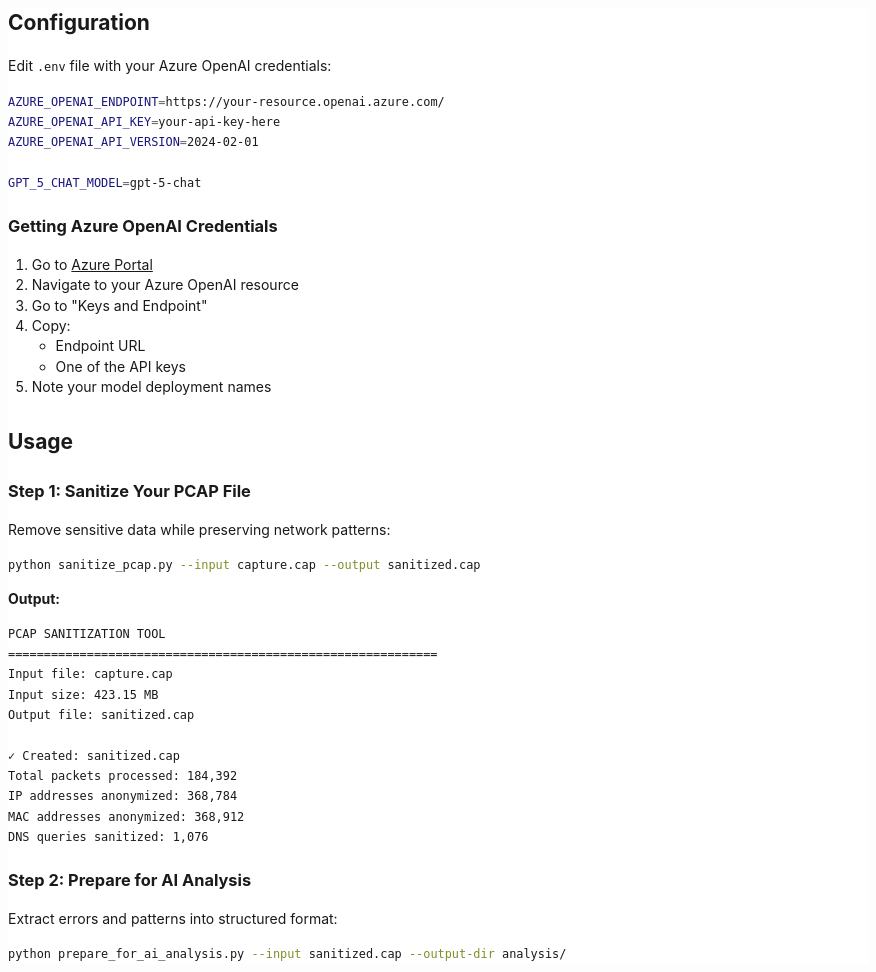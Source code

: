 ## Configuration

Edit `.env` file with your Azure OpenAI credentials:

```bash
AZURE_OPENAI_ENDPOINT=https://your-resource.openai.azure.com/
AZURE_OPENAI_API_KEY=your-api-key-here
AZURE_OPENAI_API_VERSION=2024-02-01

GPT_5_CHAT_MODEL=gpt-5-chat
```

### Getting Azure OpenAI Credentials

1. Go to [Azure Portal](https://portal.azure.com)
2. Navigate to your Azure OpenAI resource
3. Go to "Keys and Endpoint"
4. Copy:
   - Endpoint URL
   - One of the API keys
5. Note your model deployment names

## Usage

### Step 1: Sanitize Your PCAP File

Remove sensitive data while preserving network patterns:

```bash
python sanitize_pcap.py --input capture.cap --output sanitized.cap
```

**Output:**
```
PCAP SANITIZATION TOOL
============================================================
Input file: capture.cap
Input size: 423.15 MB
Output file: sanitized.cap

✓ Created: sanitized.cap
Total packets processed: 184,392
IP addresses anonymized: 368,784
MAC addresses anonymized: 368,912
DNS queries sanitized: 1,076
```

### Step 2: Prepare for AI Analysis

Extract errors and patterns into structured format:

```bash
python prepare_for_ai_analysis.py --input sanitized.cap --output-dir analysis/
```
